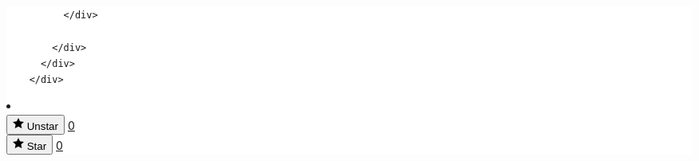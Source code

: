               </div>

            </div>
          </div>
        </div>
</form>
  </li>

  <li>
    
  <div class="js-toggler-container js-social-container starring-container ">
    <!-- '"` --><!-- </textarea></xmp> --></option></form><form accept-charset="UTF-8" action="/Jin827/react-intro-workshop/unstar" class="starred" data-remote="true" method="post"><div style="margin:0;padding:0;display:inline"><input name="utf8" type="hidden" value="&#x2713;" /><input name="authenticity_token" type="hidden" value="bP39/e/vf8t4Uv6fDN3qjfCSXayJPoLQ8uES6YAhDvzj5RPa4OfC5a+u4D0qSsItIAZpCX8W2/0qBMaOq3Ms0A==" /></div>
      <button
        type="submit"
        class="btn btn-sm btn-with-count js-toggler-target"
        aria-label="Unstar this repository" title="Unstar Jin827/react-intro-workshop"
        data-ga-click="Repository, click unstar button, action:blob#show; text:Unstar">
        <svg aria-hidden="true" class="octicon octicon-star" height="16" version="1.1" viewBox="0 0 14 16" width="14"><path fill-rule="evenodd" d="M14 6l-4.9-.64L7 1 4.9 5.36 0 6l3.6 3.26L2.67 14 7 11.67 11.33 14l-.93-4.74z"/></svg>
        Unstar
      </button>
        <a class="social-count js-social-count" href="/Jin827/react-intro-workshop/stargazers"
           aria-label="0 users starred this repository">
          0
        </a>
</form>
    <!-- '"` --><!-- </textarea></xmp> --></option></form><form accept-charset="UTF-8" action="/Jin827/react-intro-workshop/star" class="unstarred" data-remote="true" method="post"><div style="margin:0;padding:0;display:inline"><input name="utf8" type="hidden" value="&#x2713;" /><input name="authenticity_token" type="hidden" value="fxbNcRgKMjkAbBjgrZgqDVbjRHSnViP9JC22Qh9XEbhlPK7zqQ/9z3Go/z60vx9VG7TsC+BVxxUkJ6g++mq5wA==" /></div>
      <button
        type="submit"
        class="btn btn-sm btn-with-count js-toggler-target"
        aria-label="Star this repository" title="Star Jin827/react-intro-workshop"
        data-ga-click="Repository, click star button, action:blob#show; text:Star">
        <svg aria-hidden="true" class="octicon octicon-star" height="16" version="1.1" viewBox="0 0 14 16" width="14"><path fill-rule="evenodd" d="M14 6l-4.9-.64L7 1 4.9 5.36 0 6l3.6 3.26L2.67 14 7 11.67 11.33 14l-.93-4.74z"/></svg>
        Star
      </button>
        <a class="social-count js-social-count" href="/Jin827/react-intro-workshop/stargazers"
           aria-label="0 users starred this repository">
          0
        </a>
</form>  </div>

  </li>
